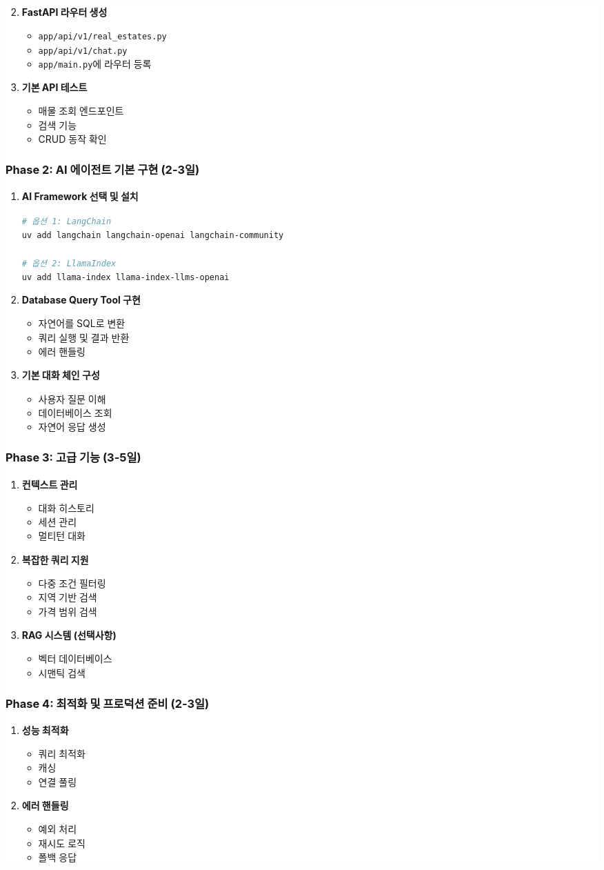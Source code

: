 2. **FastAPI 라우터 생성**
   - `app/api/v1/real_estates.py`
   - `app/api/v1/chat.py`
   - `app/main.py`에 라우터 등록

3. **기본 API 테스트**
   - 매물 조회 엔드포인트
   - 검색 기능
   - CRUD 동작 확인

### Phase 2: AI 에이전트 기본 구현 (2-3일)

1. **AI Framework 선택 및 설치**
   ```bash
   # 옵션 1: LangChain
   uv add langchain langchain-openai langchain-community

   # 옵션 2: LlamaIndex
   uv add llama-index llama-index-llms-openai
   ```

2. **Database Query Tool 구현**
   - 자연어를 SQL로 변환
   - 쿼리 실행 및 결과 반환
   - 에러 핸들링

3. **기본 대화 체인 구성**
   - 사용자 질문 이해
   - 데이터베이스 조회
   - 자연어 응답 생성

### Phase 3: 고급 기능 (3-5일)

1. **컨텍스트 관리**
   - 대화 히스토리
   - 세션 관리
   - 멀티턴 대화

2. **복잡한 쿼리 지원**
   - 다중 조건 필터링
   - 지역 기반 검색
   - 가격 범위 검색

3. **RAG 시스템 (선택사항)**
   - 벡터 데이터베이스
   - 시맨틱 검색

### Phase 4: 최적화 및 프로덕션 준비 (2-3일)

1. **성능 최적화**
   - 쿼리 최적화
   - 캐싱
   - 연결 풀링

2. **에러 핸들링**
   - 예외 처리
   - 재시도 로직
   - 폴백 응답
